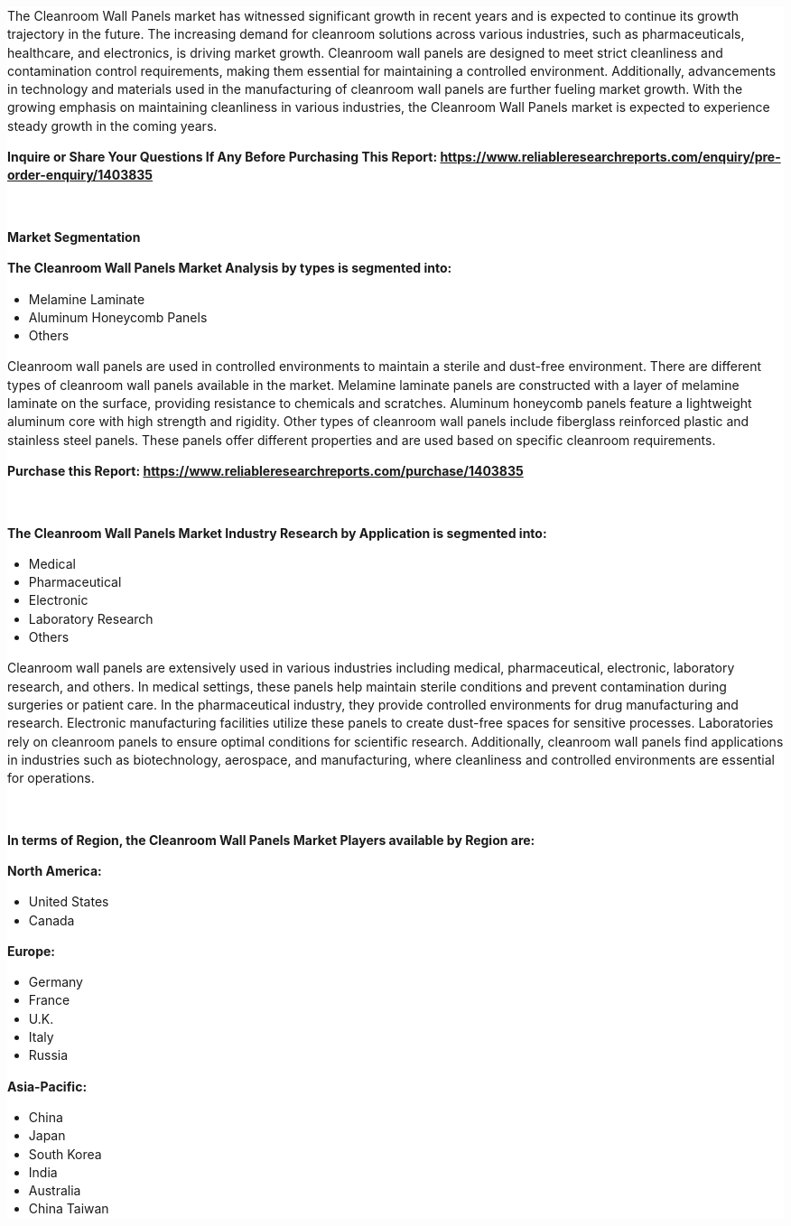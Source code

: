 <p><p>The Cleanroom Wall Panels market has witnessed significant growth in recent years and is expected to continue its growth trajectory in the future. The increasing demand for cleanroom solutions across various industries, such as pharmaceuticals, healthcare, and electronics, is driving market growth. Cleanroom wall panels are designed to meet strict cleanliness and contamination control requirements, making them essential for maintaining a controlled environment. Additionally, advancements in technology and materials used in the manufacturing of cleanroom wall panels are further fueling market growth. With the growing emphasis on maintaining cleanliness in various industries, the Cleanroom Wall Panels market is expected to experience steady growth in the coming years.</p></p>
<p><strong>Inquire or Share Your Questions If Any Before Purchasing This Report: <a href="https://www.reliableresearchreports.com/enquiry/pre-order-enquiry/1403835">https://www.reliableresearchreports.com/enquiry/pre-order-enquiry/1403835</a></strong></p>
<p>&nbsp;</p>
<p><strong>Market Segmentation</strong></p>
<p><strong>The Cleanroom Wall Panels Market Analysis by types is segmented into:</strong></p>
<p><ul><li>Melamine Laminate</li><li>Aluminum Honeycomb Panels</li><li>Others</li></ul></p>
<p><p>Cleanroom wall panels are used in controlled environments to maintain a sterile and dust-free environment. There are different types of cleanroom wall panels available in the market. Melamine laminate panels are constructed with a layer of melamine laminate on the surface, providing resistance to chemicals and scratches. Aluminum honeycomb panels feature a lightweight aluminum core with high strength and rigidity. Other types of cleanroom wall panels include fiberglass reinforced plastic and stainless steel panels. These panels offer different properties and are used based on specific cleanroom requirements.</p></p>
<p><strong>Purchase this Report:&nbsp;<a href="https://www.reliableresearchreports.com/purchase/1403835">https://www.reliableresearchreports.com/purchase/1403835</a></strong></p>
<p>&nbsp;</p>
<p><strong>The Cleanroom Wall Panels Market Industry Research by Application is segmented into:</strong></p>
<p><ul><li>Medical</li><li>Pharmaceutical</li><li>Electronic</li><li>Laboratory Research</li><li>Others</li></ul></p>
<p><p>Cleanroom wall panels are extensively used in various industries including medical, pharmaceutical, electronic, laboratory research, and others. In medical settings, these panels help maintain sterile conditions and prevent contamination during surgeries or patient care. In the pharmaceutical industry, they provide controlled environments for drug manufacturing and research. Electronic manufacturing facilities utilize these panels to create dust-free spaces for sensitive processes. Laboratories rely on cleanroom panels to ensure optimal conditions for scientific research. Additionally, cleanroom wall panels find applications in industries such as biotechnology, aerospace, and manufacturing, where cleanliness and controlled environments are essential for operations.</p></p>
<p>&nbsp;</p>
<p><strong>In terms of Region, the Cleanroom Wall Panels Market Players available by Region are:</strong></p>
<p>
    <p> <strong> North America: </strong>
        <ul>
            <li>United States</li>
            <li>Canada</li>
        </ul>
        </p> 
    <p> <strong> Europe: </strong>
        <ul>
            <li>Germany</li>
            <li>France</li>
            <li>U.K.</li>
            <li>Italy</li>
            <li>Russia</li>
        </ul>
        </p> 
    <p> <strong> Asia-Pacific: </strong>
        <ul>
            <li>China</li>
            <li>Japan</li>
            <li>South Korea</li>
            <li>India</li>
            <li>Australia</li>
            <li>China Taiwan</li>